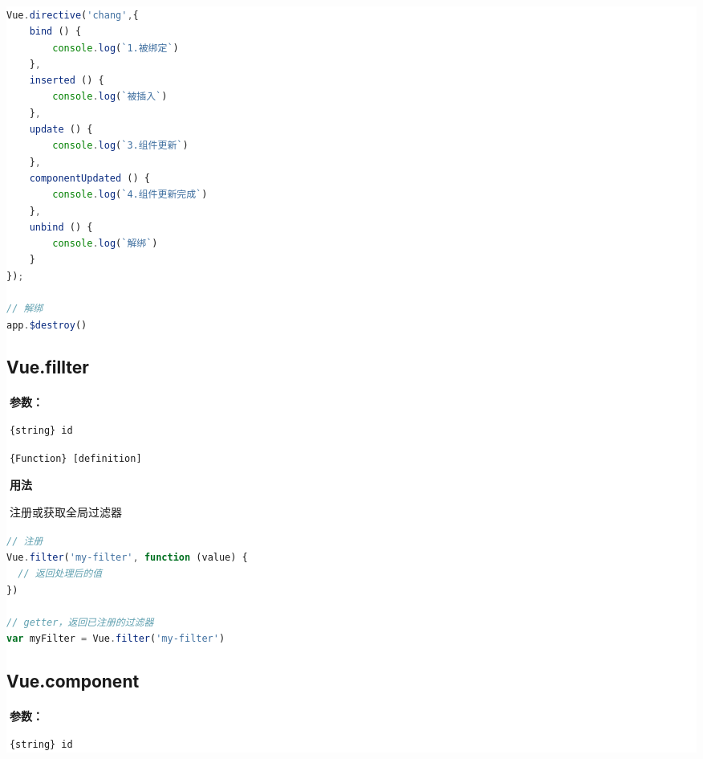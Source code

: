 ```js
Vue.directive('chang',{
    bind () {
        console.log(`1.被绑定`)
    },
    inserted () {
        console.log(`被插入`)
    },
    update () {
        console.log(`3.组件更新`)
    },
    componentUpdated () {
        console.log(`4.组件更新完成`)
    },
    unbind () {
        console.log(`解绑`)
    }
});

// 解绑
app.$destroy()
```





## Vue.fillter

​	**参数：**

​	`{string} id`

​	`{Function} [definition]`

​	**用法**

​	注册或获取全局过滤器

```js
// 注册
Vue.filter('my-filter', function (value) {
  // 返回处理后的值
})

// getter，返回已注册的过滤器
var myFilter = Vue.filter('my-filter')
```



## Vue.component

​	**参数：**

​	`{string} id`
